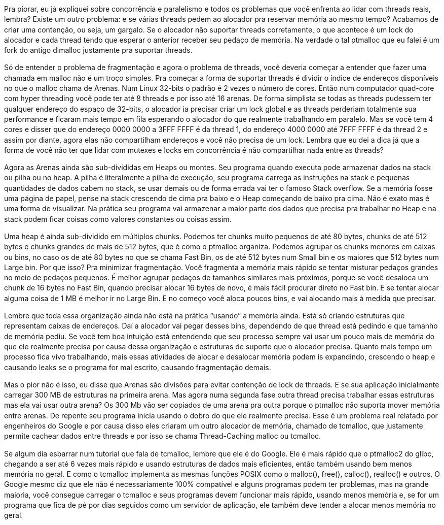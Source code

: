 <p>Pra piorar, eu já expliquei sobre concorrência e paralelismo e todos os problemas que você enfrenta ao lidar com threads reais, lembra? Existe um outro problema: e se várias threads pedem ao alocador pra reservar memória ao mesmo tempo? Acabamos de criar uma contenção, ou seja, um gargalo. Se o alocador não suportar threads corretamente, o que acontece é um lock do alocador e cada thread tendo que esperar o anterior receber seu pedaço de memória. Na verdade o tal ptmalloc que eu falei é um fork do antigo dlmalloc justamente pra suportar threads.</p>
<p>Só de entender o problema de fragmentação e agora o problema de threads, você deveria começar a entender que fazer uma chamada em malloc não é um troço simples. Pra começar a forma de suportar threads é dividir o índice de endereços disponíveis no que o malloc chama de Arenas. Num Linux 32-bits o padrão é 2 vezes o número de cores. Então num computador quad-core com hyper threading você pode ter até 8 threads e por isso até 16 arenas. De forma simplista se todas as threads pudessem ter qualquer endereço do espaço de 32-bits, o alocador ia precisar criar um lock global e as threads perderiam totalmente sua performance e ficaram mais tempo em fila esperando o alocador do que realmente trabalhando em paralelo. Mas se você tem 4 cores e disser que do endereço 0000 0000 a 3FFF FFFF é da thread 1, do endereço 4000 0000 até 7FFF FFFF é da thread 2 e assim por diante, agora elas não compartilham endereços e você não precisa de um lock. Lembra que eu dei a dica já que a forma de você não ter que lidar com mutexes e locks em concorrência é não compartilhar nada entre as threads?</p>
<p>Agora as Arenas ainda são sub-divididas em Heaps ou montes. Seu programa quando executa pode armazenar dados na stack ou pilha ou no heap. A pilha é literalmente a pilha de execução, seu programa carrega as instruções na stack e pequenas quantidades de dados cabem no stack, se usar demais ou de forma errada vai ter o famoso Stack overflow. Se a memória fosse uma página de papel, pense na stack crescendo de cima pra baixo e o Heap começando de baixo pra cima. Não é exato mas é uma forma de visualizar. Na prática seu programa vai armazenar a maior parte dos dados que precisa pra trabalhar no Heap e na stack podem ficar coisas como valores constantes ou coisas assim.</p>
<p>Uma heap é ainda sub-dividido em múltiplos chunks. Podemos ter chunks muito pequenos de até 80 bytes, chunks de até 512 bytes e chunks grandes de mais de 512 bytes, que é como o ptmalloc organiza. Podemos agrupar os chunks menores em caixas ou bins, no caso os de até 80 bytes no que se chama Fast Bin, os de até 512 bytes num Small bin e os maiores que 512 bytes num Large bin. Por que isso? Pra minimizar fragmentação. Você fragmenta a memória mais rápido se tentar misturar pedaços grandes no meio de pedaços pequenos. É melhor agrupar pedaços de tamanhos similares mais próximos, porque se você desaloca um chunk de 16 bytes no Fast Bin, quando precisar alocar 16 bytes de novo, é mais fácil procurar direto no Fast bin. E se tentar alocar alguma coisa de 1 MB é melhor ir no Large Bin. E no começo você aloca poucos bins, e vai alocando mais à medida que precisar.</p>
<p>Lembre que toda essa organização ainda não está na prática “usando” a memória ainda. Está só criando estruturas que representam caixas de endereços. Daí a alocador vai pegar desses bins, dependendo de que thread está pedindo e que tamanho de memória pediu. Se você tem boa intuição está entendendo que seu processo sempre vai usar um pouco mais de memória do que ele realmente precisa por causa dessa organização e estruturas de suporte que o alocador precisa. Quanto mais tempo um processo fica vivo trabalhando, mais essas atividades de alocar e desalocar memória podem is expandindo, crescendo o heap e causando leaks se o programa for mal escrito, causando fragmentação demais.</p>
<p>Mas o pior não é isso, eu disse que Arenas são divisões para evitar contenção de lock de threads. E se sua aplicação inicialmente carregar 300 MB de estruturas na primeira arena. Mas agora numa segunda fase outra thread precisa trabalhar essas estruturas mas ela vai usar outra arena? Os 300 Mb vão ser copiados de uma arena pra outra porque o ptmalloc não suporta mover memória entre arenas. De repente seu programa inicia usando o dobro do que ele realmente precisa. Esse é um problema real relatado por engenheiros do Google e por causa disso eles criaram um outro alocador de memória, chamado de tcmalloc, que justamente permite cachear dados entre threads e por isso se chama Thread-Caching malloc ou tcmalloc.</p>
<p>Se algum dia esbarrar num tutorial que fala de tcmalloc, lembre que ele é do Google. Ele é mais rápido que o ptmalloc2 do glibc, chegando a ser até 6 vezes mais rápido e usando estruturas de dados mais eficientes, então também usando bem menos memória no geral. E como o tcmalloc implementa as mesmas funções POSIX como o malloc(), free(), calloc(), realloc() e outros. O Google mesmo diz que ele não é necessariamente 100% compatível e alguns programas podem ter problemas, mas na grande maioria, você consegue carregar o tcmalloc e seus programas devem funcionar mais rápido, usando menos memória e, se for um programa que fica de pé por dias seguidos como um servidor de aplicação, ele também deve tender a alocar menos memória no geral.</p>